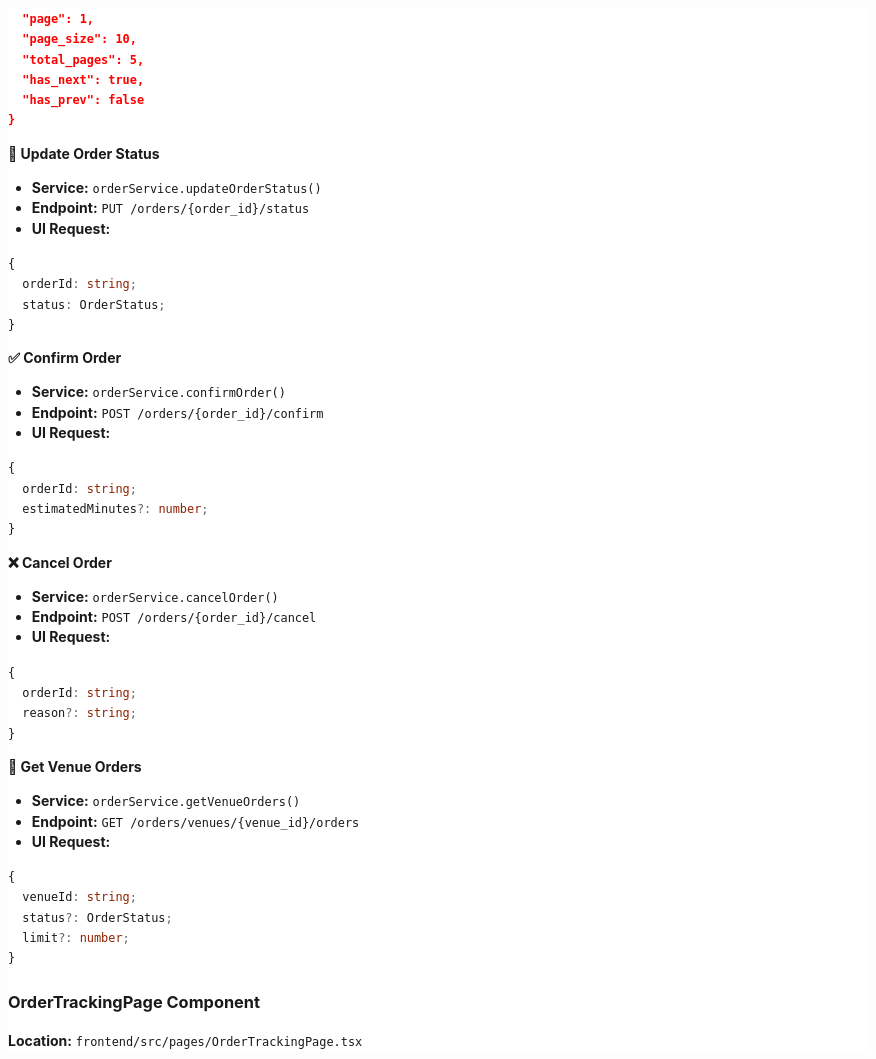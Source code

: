 ```json
  "page": 1,
  "page_size": 10,
  "total_pages": 5,
  "has_next": true,
  "has_prev": false
}
```

**🔄 Update Order Status**
- **Service:** `orderService.updateOrderStatus()`
- **Endpoint:** `PUT /orders/{order_id}/status`
- **UI Request:**
```typescript
{
  orderId: string;
  status: OrderStatus;
}
```

**✅ Confirm Order**
- **Service:** `orderService.confirmOrder()`
- **Endpoint:** `POST /orders/{order_id}/confirm`
- **UI Request:**
```typescript
{
  orderId: string;
  estimatedMinutes?: number;
}
```

**❌ Cancel Order**
- **Service:** `orderService.cancelOrder()`
- **Endpoint:** `POST /orders/{order_id}/cancel`
- **UI Request:**
```typescript
{
  orderId: string;
  reason?: string;
}
```

**🏪 Get Venue Orders**
- **Service:** `orderService.getVenueOrders()`
- **Endpoint:** `GET /orders/venues/{venue_id}/orders`
- **UI Request:**
```typescript
{
  venueId: string;
  status?: OrderStatus;
  limit?: number;
}
```

### OrderTrackingPage Component
**Location:** `frontend/src/pages/OrderTrackingPage.tsx`
